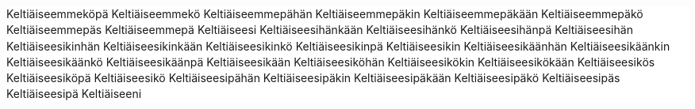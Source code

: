 Keltiäiseemmeköpä
Keltiäiseemmekö
Keltiäiseemmepähän
Keltiäiseemmepäkin
Keltiäiseemmepäkään
Keltiäiseemmepäkö
Keltiäiseemmepäs
Keltiäiseemmepä
Keltiäiseesi
Keltiäiseesihänkään
Keltiäiseesihänkö
Keltiäiseesihänpä
Keltiäiseesihän
Keltiäiseesikinhän
Keltiäiseesikinkään
Keltiäiseesikinkö
Keltiäiseesikinpä
Keltiäiseesikin
Keltiäiseesikäänhän
Keltiäiseesikäänkin
Keltiäiseesikäänkö
Keltiäiseesikäänpä
Keltiäiseesikään
Keltiäiseesiköhän
Keltiäiseesikökin
Keltiäiseesikökään
Keltiäiseesikös
Keltiäiseesiköpä
Keltiäiseesikö
Keltiäiseesipähän
Keltiäiseesipäkin
Keltiäiseesipäkään
Keltiäiseesipäkö
Keltiäiseesipäs
Keltiäiseesipä
Keltiäiseeni
